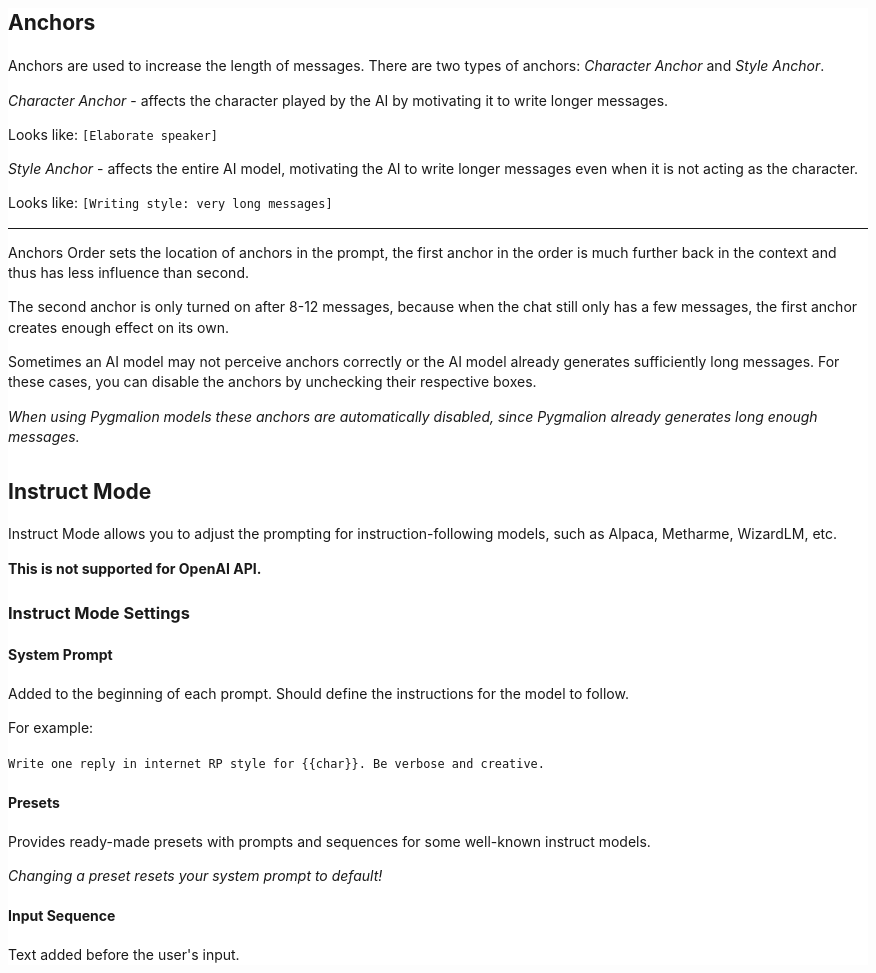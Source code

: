 ## Anchors

Anchors are used to increase the length of messages.
There are two types of anchors: _Character Anchor_ and _Style Anchor_.

_Character Anchor_ - affects the character played by the AI by motivating it to write longer messages.

Looks like: `[Elaborate speaker]`

_Style Anchor_ - affects the entire AI model, motivating the AI to write longer messages even when it is not acting as the character.

Looks like: `[Writing style: very long messages]`

***

Anchors Order sets the location of anchors in the prompt, the first anchor in the order is much further back in the context and thus has less influence than second.

The second anchor is only turned on after 8-12 messages, because when the chat still only has a few messages, the first anchor creates enough effect on its own.

Sometimes an AI model may not perceive anchors correctly or the AI model already generates sufficiently long messages. For these cases, you can disable the anchors by unchecking their respective boxes.

_When using Pygmalion models these anchors are automatically disabled, since Pygmalion already generates long enough messages._

## Instruct Mode

Instruct Mode allows you to adjust the prompting for instruction-following models, such as Alpaca, Metharme, WizardLM, etc.

**This is not supported for OpenAI API.**

### Instruct Mode Settings

#### System Prompt

Added to the beginning of each prompt. Should define the instructions for the model to follow.

For example:

```
Write one reply in internet RP style for {{char}}. Be verbose and creative.
```

#### Presets

Provides ready-made presets with prompts and sequences for some well-known instruct models.

*Changing a preset resets your system prompt to default!*

#### Input Sequence

Text added before the user's input.
